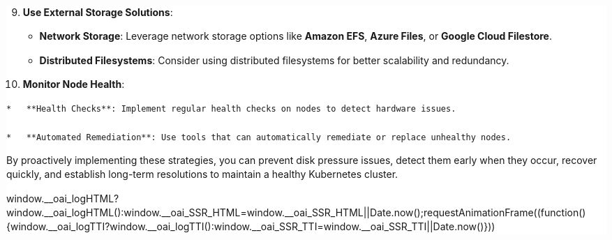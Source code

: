 9.  **Use External Storage Solutions**:
    
    *   **Network Storage**: Leverage network storage options like **Amazon EFS**, **Azure Files**, or **Google Cloud Filestore**.
        
    *   **Distributed Filesystems**: Consider using distributed filesystems for better scalability and redundancy.
        
10.  **Monitor Node Health**:
    
    *   **Health Checks**: Implement regular health checks on nodes to detect hardware issues.
        
    *   **Automated Remediation**: Use tools that can automatically remediate or replace unhealthy nodes.
        

By proactively implementing these strategies, you can prevent disk pressure issues, detect them early when they occur, recover quickly, and establish long-term resolutions to maintain a healthy Kubernetes cluster.

window.\_\_oai\_logHTML?window.\_\_oai\_logHTML():window.\_\_oai\_SSR\_HTML=window.\_\_oai\_SSR\_HTML||Date.now();requestAnimationFrame((function(){window.\_\_oai\_logTTI?window.\_\_oai\_logTTI():window.\_\_oai\_SSR\_TTI=window.\_\_oai\_SSR\_TTI||Date.now()}))
